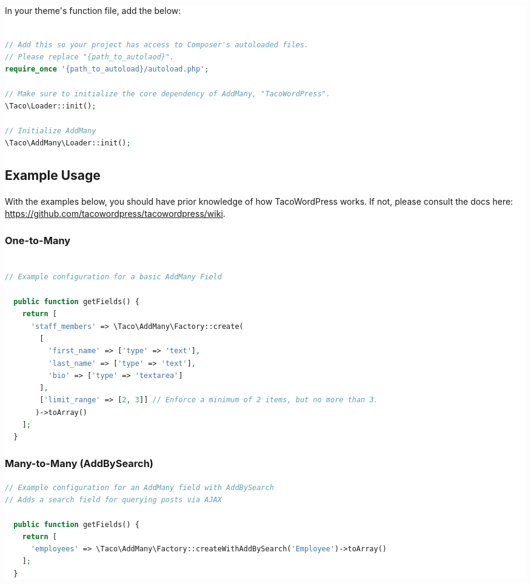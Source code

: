 In your theme's function file, add the below:
```php

// Add this so your project has access to Composer's autoloaded files.
// Please replace "{path_to_autolaod}".
require_once '{path_to_autoload}/autoload.php';

// Make sure to initialize the core dependency of AddMany, "TacoWordPress".
\Taco\Loader::init();

// Initialize AddMany
\Taco\AddMany\Loader::init();

```

## Example Usage
With the examples below, you should have prior knowledge of how TacoWordPress works. If not, please consult the docs here:
https://github.com/tacowordpress/tacowordpress/wiki.

### One-to-Many
```php

// Example configuration for a basic AddMany Field

  public function getFields() {
    return [
      'staff_members' => \Taco\AddMany\Factory::create(
        [
          'first_name' => ['type' => 'text'],
          'last_name' => ['type' => 'text'],
          'bio' => ['type' => 'textarea']
        ],
        ['limit_range' => [2, 3]] // Enforce a minimum of 2 items, but no more than 3.
       )->toArray()
    ];
  }
```

### Many-to-Many (AddBySearch)

```php
// Example configuration for an AddMany field with AddBySearch
// Adds a search field for querying posts via AJAX

  public function getFields() {
    return [
      'employees' => \Taco\AddMany\Factory::createWithAddBySearch('Employee')->toArray()
    ];
  }
 ```
